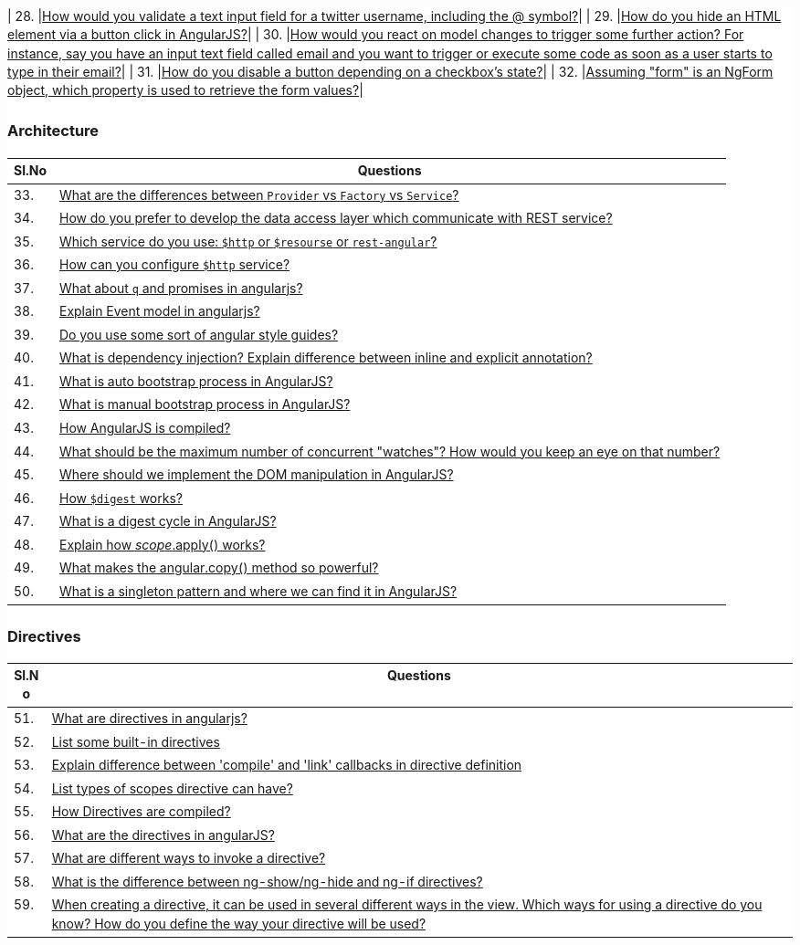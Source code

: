 | 28. |[How would you validate a text input field for a twitter username, including the @ symbol?](#q-how-would-you-validate-a-text-input-field-for-a-twitter-username-including-the-symbol)|
| 29. |[How do you hide an HTML element via a button click in AngularJS?](#q-how-do-you-hide-an-html-element-via-a-button-click-in-angularjs)|
| 30. |[How would you react on model changes to trigger some further action? For instance, say you have an input text field called email and you want to trigger or execute some code as soon as a user starts to type in their email?](#q-how-would-you-react-on-model-changes-to-trigger-some-further-action-for-instance-say-you-have-an-input-text-field-called-email-and-you-want-to-trigger-or-execute-some-code-as-soon-as-a-user-starts-to-type-in-their-email)|
| 31. |[How do you disable a button depending on a checkbox’s state?](#q-how-do-you-disable-a-button-depending-on-a-checkbox-s-state)|
| 32. |[Assuming "form" is an NgForm object, which property is used to retrieve the form values?](#q-assuming-form-is-an-ngform-object-which-property-is-used-to-retrieve-the-form-values)|

### Architecture

|Sl.No| Questions                                                             |
|-----|-----------------------------------------------------------------------|
| 33. |[What are the differences between `Provider` vs `Factory` vs `Service`?](#q-what-are-the-differences-between-provider-vs-factory-vs-service-)|
| 34. |[How do you prefer to develop the data access layer which communicate with REST service?](#q-how-do-you-prefer-to-develop-the-data-access-layer-which-communicate-with-rest-service)|
| 35. |[Which service do you use: `$http` or `$resourse` or `rest-angular`?](#q-which-service-do-you-use-http-or-resourse-or-rest-angular-)|
| 36. |[How can you configure `$http` service?](#q-how-can-you-configure-http-service)|
| 37. |[What about `q` and promises in angularjs?](#q-what-about-q-and-promises-in-angularjs)|
| 38. |[Explain Event model in angularjs?](#q-explain-event-model-in-angularjs)|
| 39. |[Do you use some sort of angular style guides?](#q-do-you-use-some-sort-of-angular-style-guides)|
| 40. |[What is dependency injection? Explain difference between inline and explicit annotation?](#q-what-is-dependency-injection-explain-difference-between-inline-and-explicit-annotation)|
| 41. |[What is auto bootstrap process in AngularJS?](#q-what-is-auto-bootstrap-process-in-angularjs)|
| 42. |[What is manual bootstrap process in AngularJS?](#q-what-is-manual-bootstrap-process-in-angularjs)|
| 43. |[How AngularJS is compiled?](#q-how-angularjs-is-compiled)|
| 44. |[What should be the maximum number of concurrent "watches"? How would you keep an eye on that number?](#q-what-should-be-the-maximum-number-of-concurrent-watches-how-would-you-keep-an-eye-on-that-number)|
| 45. |[Where should we implement the DOM manipulation in AngularJS?](#q-where-should-we-implement-the-dom-manipulation-in-angularjs)|
| 46. |[How `$digest` works?](#q-how-digest-works)|
| 47. |[What is a digest cycle in AngularJS?](#q-what-is-a-digest-cycle-in-angularjs)|
| 48. |[Explain how $scope.$apply() works?](#q-explain-how-scope-apply-works)|
| 49. |[What makes the angular.copy() method so powerful?](#q-what-makes-the-angularcopy-method-so-powerful)|
| 50. |[What is a singleton pattern and where we can find it in AngularJS?](#q-what-is-a-singleton-pattern-and-where-we-can-find-it-in-angularjs)|

### Directives

|Sl.No|  Questions                                                             |
|-----|------------------------------------------------------------------------|
| 51. |[What are directives in angularjs?](#q-what-are-directives-in-angularjs)|
| 52. |[List some built-in directives](#q-list-some-built-in-directives)
| 53. |[Explain difference between 'compile' and 'link' callbacks in directive definition](#q-explain-difference-between-compile-and-link-callbacks-in-directive-definition)
| 54. |[List types of scopes directive can have?](#q-list-types-of-scopes-directive-can-have)|
| 55. |[How Directives are compiled?](#q-how-directives-are-compiled)|
| 56. |[What are the directives in angularJS?](#q-what-are-the-directives-in-angularjs)|
| 57. |[What are different ways to invoke a directive?](#q-what-are-different-ways-to-invoke-a-directive)|
| 58. |[What is the difference between ng-show/ng-hide and ng-if directives?](#q-what-is-the-difference-between-ng-show-ng-hide-and-ng-if-directives)|
| 59. |[When creating a directive, it can be used in several different ways in the view. Which ways for using a directive do you know? How do you define the way your directive will be used?](#q-when-creating-a-directive-it-can-be-used-in-several-different-ways-in-the-view-which-ways-for-using-a-directive-do-you-know-how-do-you-define-the-way-your-directive-will-be-used)|